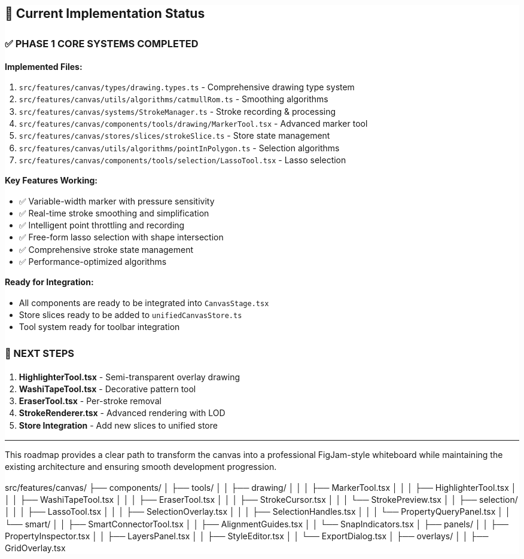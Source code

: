 ## **🎉 Current Implementation Status**

### **✅ PHASE 1 CORE SYSTEMS COMPLETED**

**Implemented Files:**
1. `src/features/canvas/types/drawing.types.ts` - Comprehensive drawing type system
2. `src/features/canvas/utils/algorithms/catmullRom.ts` - Smoothing algorithms
3. `src/features/canvas/systems/StrokeManager.ts` - Stroke recording & processing
4. `src/features/canvas/components/tools/drawing/MarkerTool.tsx` - Advanced marker tool
5. `src/features/canvas/stores/slices/strokeSlice.ts` - Store state management
6. `src/features/canvas/utils/algorithms/pointInPolygon.ts` - Selection algorithms
7. `src/features/canvas/components/tools/selection/LassoTool.tsx` - Lasso selection

**Key Features Working:**
- ✅ Variable-width marker with pressure sensitivity
- ✅ Real-time stroke smoothing and simplification
- ✅ Intelligent point throttling and recording
- ✅ Free-form lasso selection with shape intersection
- ✅ Comprehensive stroke state management
- ✅ Performance-optimized algorithms

**Ready for Integration:**
- All components are ready to be integrated into `CanvasStage.tsx`
- Store slices ready to be added to `unifiedCanvasStore.ts`
- Tool system ready for toolbar integration

### **🔄 NEXT STEPS**
1. **HighlighterTool.tsx** - Semi-transparent overlay drawing
2. **WashiTapeTool.tsx** - Decorative pattern tool
3. **EraserTool.tsx** - Per-stroke removal
4. **StrokeRenderer.tsx** - Advanced rendering with LOD
5. **Store Integration** - Add new slices to unified store

---

This roadmap provides a clear path to transform the canvas into a professional FigJam-style whiteboard while maintaining the existing architecture and ensuring smooth development progression. 

src/features/canvas/
├── components/
│   ├── tools/
│   │   ├── drawing/
│   │   │   ├── MarkerTool.tsx
│   │   │   ├── HighlighterTool.tsx
│   │   │   ├── WashiTapeTool.tsx
│   │   │   ├── EraserTool.tsx
│   │   │   ├── StrokeCursor.tsx
│   │   │   └── StrokePreview.tsx
│   │   ├── selection/
│   │   │   ├── LassoTool.tsx
│   │   │   ├── SelectionOverlay.tsx
│   │   │   ├── SelectionHandles.tsx
│   │   │   └── PropertyQueryPanel.tsx
│   │   └── smart/
│   │       ├── SmartConnectorTool.tsx
│   │       ├── AlignmentGuides.tsx
│   │       └── SnapIndicators.tsx
│   ├── panels/
│   │   ├── PropertyInspector.tsx
│   │   ├── LayersPanel.tsx
│   │   ├── StyleEditor.tsx
│   │   └── ExportDialog.tsx
│   ├── overlays/
│   │   ├── GridOverlay.tsx